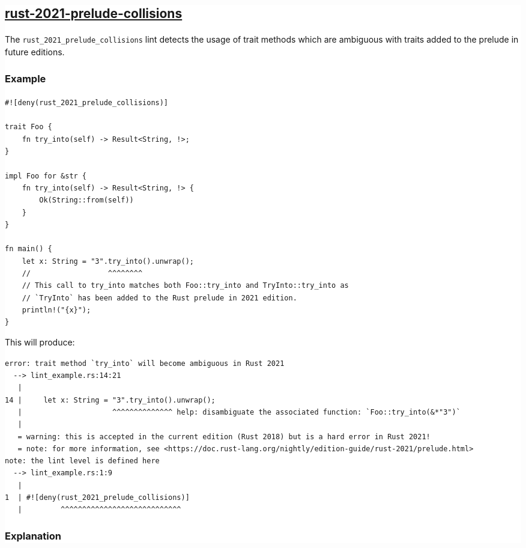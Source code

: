[rust-2021-prelude-collisions](#rust-2021-prelude-collisions)
----------

The `rust_2021_prelude_collisions` lint detects the usage of trait methods which are ambiguous
with traits added to the prelude in future editions.

### Example ###

```
#![deny(rust_2021_prelude_collisions)]

trait Foo {
    fn try_into(self) -> Result<String, !>;
}

impl Foo for &str {
    fn try_into(self) -> Result<String, !> {
        Ok(String::from(self))
    }
}

fn main() {
    let x: String = "3".try_into().unwrap();
    //                  ^^^^^^^^
    // This call to try_into matches both Foo::try_into and TryInto::try_into as
    // `TryInto` has been added to the Rust prelude in 2021 edition.
    println!("{x}");
}
```

This will produce:

```
error: trait method `try_into` will become ambiguous in Rust 2021
  --> lint_example.rs:14:21
   |
14 |     let x: String = "3".try_into().unwrap();
   |                     ^^^^^^^^^^^^^^ help: disambiguate the associated function: `Foo::try_into(&*"3")`
   |
   = warning: this is accepted in the current edition (Rust 2018) but is a hard error in Rust 2021!
   = note: for more information, see <https://doc.rust-lang.org/nightly/edition-guide/rust-2021/prelude.html>
note: the lint level is defined here
  --> lint_example.rs:1:9
   |
1  | #![deny(rust_2021_prelude_collisions)]
   |         ^^^^^^^^^^^^^^^^^^^^^^^^^^^^

```

### Explanation ###
